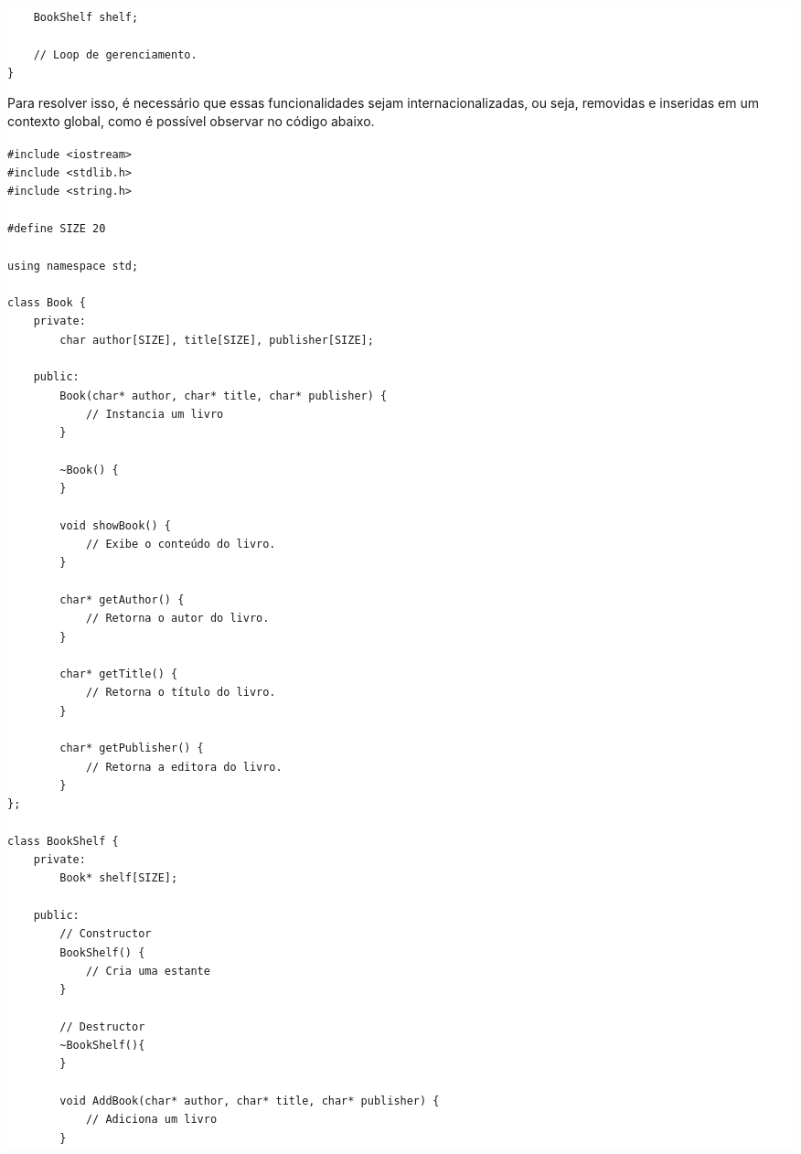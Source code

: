 ```
    BookShelf shelf;

    // Loop de gerenciamento.
}
```

Para resolver isso, é necessário que essas funcionalidades sejam internacionalizadas, ou seja, removidas e inseridas em um contexto global, como é possível observar no código abaixo.

```
#include <iostream>
#include <stdlib.h>
#include <string.h>

#define SIZE 20

using namespace std;

class Book {
    private:
        char author[SIZE], title[SIZE], publisher[SIZE];

    public:
        Book(char* author, char* title, char* publisher) {
            // Instancia um livro
        }

        ~Book() {
        }

        void showBook() {
            // Exibe o conteúdo do livro.
        }

        char* getAuthor() {
            // Retorna o autor do livro.
        }

        char* getTitle() {
            // Retorna o título do livro.
        }

        char* getPublisher() {
            // Retorna a editora do livro.
        }
};

class BookShelf {
    private:
        Book* shelf[SIZE];

    public:
        // Constructor
        BookShelf() {
            // Cria uma estante
        }

        // Destructor
        ~BookShelf(){
        }

        void AddBook(char* author, char* title, char* publisher) {
            // Adiciona um livro
        }
```